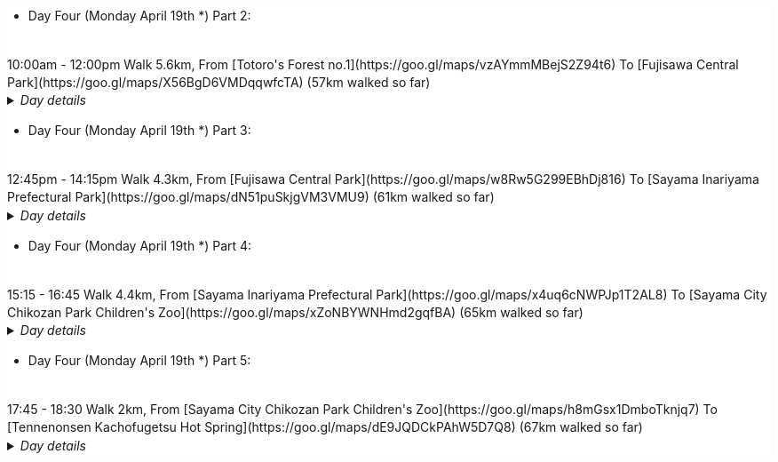 </div>

<div class="walk-segment">

* Day <span class="day_source">Four</span>
(<span class="day_date">Monday April 19th</span> *)
Part 2:
<br>
10:00am - 12:00pm
Walk <span class="km_source">5.6</span>km,
From [Totoro's Forest no.1](https://goo.gl/maps/vzAYmmMBejS2Z94t6)
To [Fujisawa Central Park](https://goo.gl/maps/X56BgD6VMDqqwfcTA)
(<span class="km_total">57</span>km walked so far)
<details><summary><i>Day  details</i></summary></details>

</div>

<div class="walk-segment">

* Day <span class="day_source">Four</span>
(<span class="day_date">Monday April 19th</span> *)
Part 3:
<br>
12:45pm - 14:15pm
Walk <span class="km_source">4.3</span>km,
From [Fujisawa Central Park](https://goo.gl/maps/w8Rw5G299EBhDj816)
To [Sayama Inariyama Prefectural Park](https://goo.gl/maps/dN51puSkjgVM3VMU9)
(<span class="km_total">61</span>km walked so far)
<details><summary><i>Day  details</i></summary></details>

</div>

<div class="walk-segment">

* Day <span class="day_source">Four</span>
(<span class="day_date">Monday April 19th</span> *)
Part 4:
<br>
15:15 - 16:45
Walk <span class="km_source">4.4</span>km,
From [Sayama Inariyama Prefectural Park](https://goo.gl/maps/x4uq6cNWPJp1T2AL8)
To [Sayama City Chikozan Park Children's Zoo](https://goo.gl/maps/xZoNBYWNHmd2gqfBA)
(<span class="km_total">65</span>km walked so far)
<details><summary><i>Day  details</i></summary></details>

</div>

<div class="walk-segment">

* Day <span class="day_source">Four</span>
(<span class="day_date">Monday April 19th</span> *)
Part 5:
<br>
17:45 - 18:30
Walk <span class="km_source">2</span>km,
From [Sayama City Chikozan Park Children's Zoo](https://goo.gl/maps/h8mGsx1DmboTknjq7)
To [Tennenonsen Kachofugetsu Hot Spring](https://goo.gl/maps/dE9JQDCkPAhW5D7Q8)
(<span class="km_total">67</span>km walked so far)
<details><summary><i>Day  details</i></summary></details>
